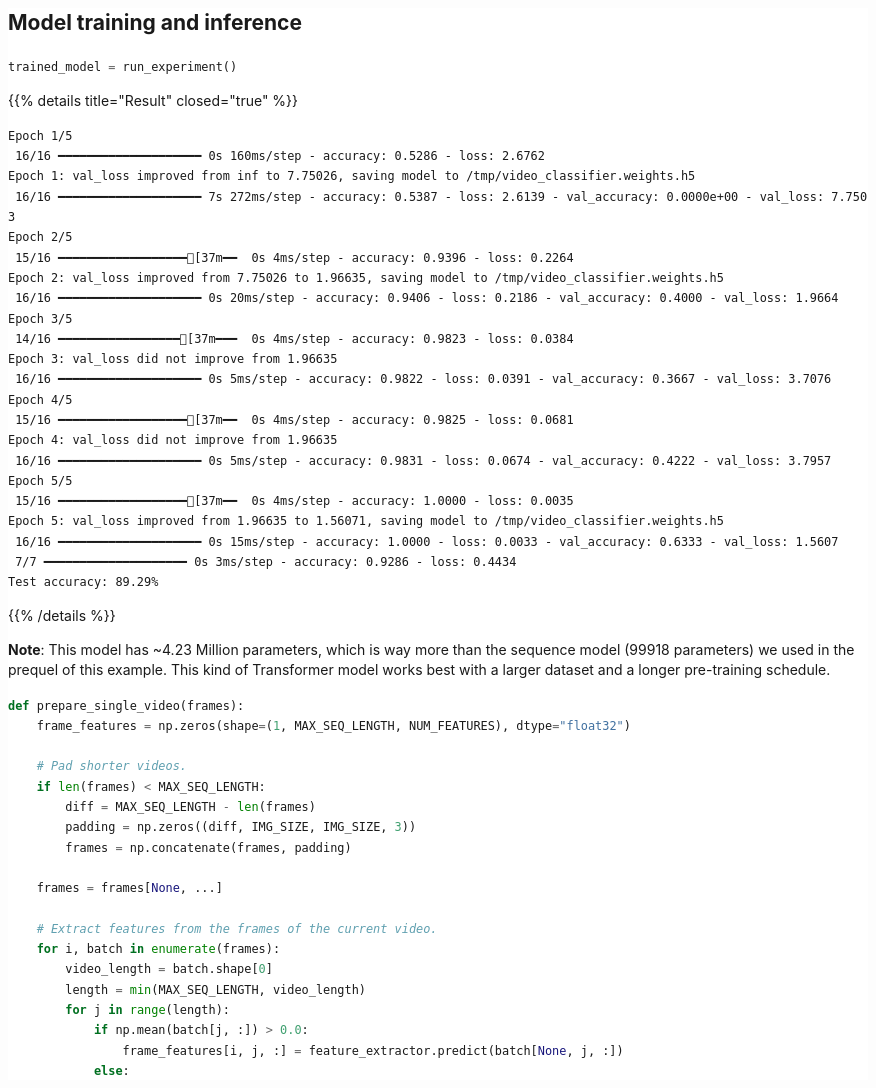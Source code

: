 ## Model training and inference

```python
trained_model = run_experiment()
```

{{% details title="Result" closed="true" %}}

```plain
Epoch 1/5
 16/16 ━━━━━━━━━━━━━━━━━━━━ 0s 160ms/step - accuracy: 0.5286 - loss: 2.6762
Epoch 1: val_loss improved from inf to 7.75026, saving model to /tmp/video_classifier.weights.h5
 16/16 ━━━━━━━━━━━━━━━━━━━━ 7s 272ms/step - accuracy: 0.5387 - loss: 2.6139 - val_accuracy: 0.0000e+00 - val_loss: 7.7503
Epoch 2/5
 15/16 ━━━━━━━━━━━━━━━━━━[37m━━  0s 4ms/step - accuracy: 0.9396 - loss: 0.2264
Epoch 2: val_loss improved from 7.75026 to 1.96635, saving model to /tmp/video_classifier.weights.h5
 16/16 ━━━━━━━━━━━━━━━━━━━━ 0s 20ms/step - accuracy: 0.9406 - loss: 0.2186 - val_accuracy: 0.4000 - val_loss: 1.9664
Epoch 3/5
 14/16 ━━━━━━━━━━━━━━━━━[37m━━━  0s 4ms/step - accuracy: 0.9823 - loss: 0.0384
Epoch 3: val_loss did not improve from 1.96635
 16/16 ━━━━━━━━━━━━━━━━━━━━ 0s 5ms/step - accuracy: 0.9822 - loss: 0.0391 - val_accuracy: 0.3667 - val_loss: 3.7076
Epoch 4/5
 15/16 ━━━━━━━━━━━━━━━━━━[37m━━  0s 4ms/step - accuracy: 0.9825 - loss: 0.0681
Epoch 4: val_loss did not improve from 1.96635
 16/16 ━━━━━━━━━━━━━━━━━━━━ 0s 5ms/step - accuracy: 0.9831 - loss: 0.0674 - val_accuracy: 0.4222 - val_loss: 3.7957
Epoch 5/5
 15/16 ━━━━━━━━━━━━━━━━━━[37m━━  0s 4ms/step - accuracy: 1.0000 - loss: 0.0035
Epoch 5: val_loss improved from 1.96635 to 1.56071, saving model to /tmp/video_classifier.weights.h5
 16/16 ━━━━━━━━━━━━━━━━━━━━ 0s 15ms/step - accuracy: 1.0000 - loss: 0.0033 - val_accuracy: 0.6333 - val_loss: 1.5607
 7/7 ━━━━━━━━━━━━━━━━━━━━ 0s 3ms/step - accuracy: 0.9286 - loss: 0.4434
Test accuracy: 89.29%
```

{{% /details %}}

**Note**: This model has ~4.23 Million parameters, which is way more than the sequence model (99918 parameters) we used in the prequel of this example. This kind of Transformer model works best with a larger dataset and a longer pre-training schedule.

```python
def prepare_single_video(frames):
    frame_features = np.zeros(shape=(1, MAX_SEQ_LENGTH, NUM_FEATURES), dtype="float32")

    # Pad shorter videos.
    if len(frames) < MAX_SEQ_LENGTH:
        diff = MAX_SEQ_LENGTH - len(frames)
        padding = np.zeros((diff, IMG_SIZE, IMG_SIZE, 3))
        frames = np.concatenate(frames, padding)

    frames = frames[None, ...]

    # Extract features from the frames of the current video.
    for i, batch in enumerate(frames):
        video_length = batch.shape[0]
        length = min(MAX_SEQ_LENGTH, video_length)
        for j in range(length):
            if np.mean(batch[j, :]) > 0.0:
                frame_features[i, j, :] = feature_extractor.predict(batch[None, j, :])
            else:
```
